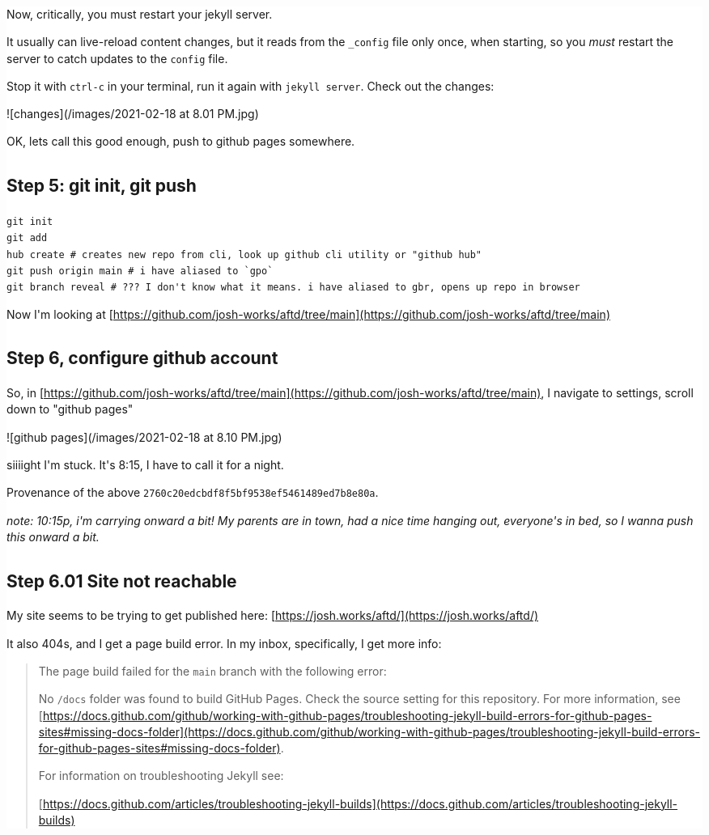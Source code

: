 Now, critically, you must restart your jekyll server.

It usually can live-reload content changes, but it reads from the `_config` file only once, when starting, so you _must_ restart the server to catch updates to the `config` file.

Stop it with `ctrl-c` in your terminal, run it again with `jekyll server`. Check out the changes:

![changes](/images/2021-02-18 at 8.01 PM.jpg)

OK, lets call this good enough, push to github pages somewhere. 

## Step 5: git init, git push

```shell
git init
git add
hub create # creates new repo from cli, look up github cli utility or "github hub"
git push origin main # i have aliased to `gpo`
git branch reveal # ??? I don't know what it means. i have aliased to gbr, opens up repo in browser
```

Now I'm looking at [https://github.com/josh-works/aftd/tree/main](https://github.com/josh-works/aftd/tree/main)



## Step 6, configure github account

So, in [https://github.com/josh-works/aftd/tree/main](https://github.com/josh-works/aftd/tree/main), I navigate to settings, scroll down to "github pages"

![github pages](/images/2021-02-18 at 8.10 PM.jpg)

siiiight I'm stuck. It's 8:15, I have to call it for a night.

Provenance of the above `2760c20edcbdf8f5bf9538ef5461489ed7b8e80a`. 

_note: 10:15p, i'm carrying onward a bit! My parents are in town, had a nice time hanging out, everyone's in bed, so I wanna push this onward a bit._

## Step 6.01 Site not reachable

My site seems to be trying to get published here: [https://josh.works/aftd/](https://josh.works/aftd/)

It also 404s, and I get a page build error. In my inbox, specifically, I get more info:

> The page build failed for the `main` branch with the following error:
> 
> No `/docs` folder was found to build GitHub Pages. Check the source setting for this repository. For more information, see [https://docs.github.com/github/working-with-github-pages/troubleshooting-jekyll-build-errors-for-github-pages-sites#missing-docs-folder](https://docs.github.com/github/working-with-github-pages/troubleshooting-jekyll-build-errors-for-github-pages-sites#missing-docs-folder).
> 
> For information on troubleshooting Jekyll see:
> 
>   [https://docs.github.com/articles/troubleshooting-jekyll-builds](https://docs.github.com/articles/troubleshooting-jekyll-builds)
